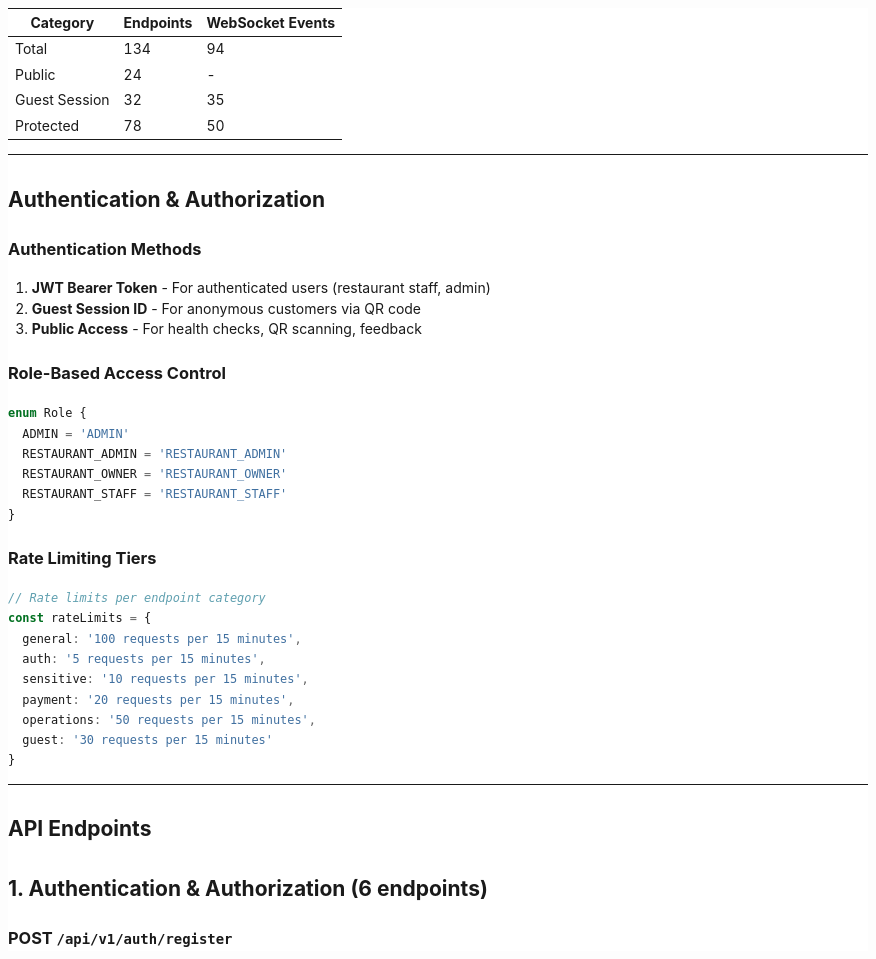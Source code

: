 | Category | Endpoints | WebSocket Events |
|----------|-----------|------------------|
| Total | 134 | 94 |
| Public | 24 | - |
| Guest Session | 32 | 35 |
| Protected | 78 | 50 |

---

## Authentication & Authorization

### Authentication Methods

1. **JWT Bearer Token** - For authenticated users (restaurant staff, admin)
2. **Guest Session ID** - For anonymous customers via QR code
3. **Public Access** - For health checks, QR scanning, feedback

### Role-Based Access Control

```typescript
enum Role {
  ADMIN = 'ADMIN'
  RESTAURANT_ADMIN = 'RESTAURANT_ADMIN'
  RESTAURANT_OWNER = 'RESTAURANT_OWNER'
  RESTAURANT_STAFF = 'RESTAURANT_STAFF'
}
```

### Rate Limiting Tiers

```typescript
// Rate limits per endpoint category
const rateLimits = {
  general: '100 requests per 15 minutes',
  auth: '5 requests per 15 minutes',
  sensitive: '10 requests per 15 minutes',
  payment: '20 requests per 15 minutes',
  operations: '50 requests per 15 minutes',
  guest: '30 requests per 15 minutes'
}
```

---

## API Endpoints

## 1. Authentication & Authorization (6 endpoints)

### POST `/api/v1/auth/register`
